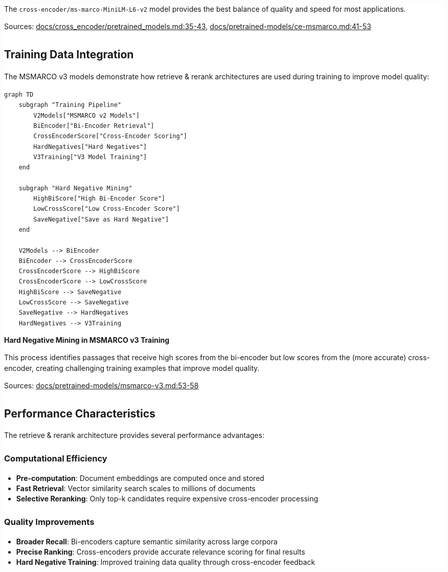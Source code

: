 The `cross-encoder/ms-marco-MiniLM-L6-v2` model provides the best balance of quality and speed for most applications.

Sources: [docs/cross_encoder/pretrained_models.md:35-43](), [docs/pretrained-models/ce-msmarco.md:41-53]()

## Training Data Integration

The MSMARCO v3 models demonstrate how retrieve & rerank architectures are used during training to improve model quality:

```mermaid
graph TD
    subgraph "Training Pipeline"
        V2Models["MSMARCO v2 Models"]
        BiEncoder["Bi-Encoder Retrieval"]
        CrossEncoderScore["Cross-Encoder Scoring"]
        HardNegatives["Hard Negatives"]
        V3Training["V3 Model Training"]
    end
    
    subgraph "Hard Negative Mining"
        HighBiScore["High Bi-Encoder Score"]
        LowCrossScore["Low Cross-Encoder Score"]
        SaveNegative["Save as Hard Negative"]
    end
    
    V2Models --> BiEncoder
    BiEncoder --> CrossEncoderScore
    CrossEncoderScore --> HighBiScore
    CrossEncoderScore --> LowCrossScore
    HighBiScore --> SaveNegative
    LowCrossScore --> SaveNegative
    SaveNegative --> HardNegatives
    HardNegatives --> V3Training
```

**Hard Negative Mining in MSMARCO v3 Training**

This process identifies passages that receive high scores from the bi-encoder but low scores from the (more accurate) cross-encoder, creating challenging training examples that improve model quality.

Sources: [docs/pretrained-models/msmarco-v3.md:53-58]()

## Performance Characteristics

The retrieve & rerank architecture provides several performance advantages:

### Computational Efficiency
- **Pre-computation**: Document embeddings are computed once and stored
- **Fast Retrieval**: Vector similarity search scales to millions of documents  
- **Selective Reranking**: Only top-k candidates require expensive cross-encoder processing

### Quality Improvements
- **Broader Recall**: Bi-encoders capture semantic similarity across large corpora
- **Precise Ranking**: Cross-encoders provide accurate relevance scoring for final results
- **Hard Negative Training**: Improved training data quality through cross-encoder feedback
